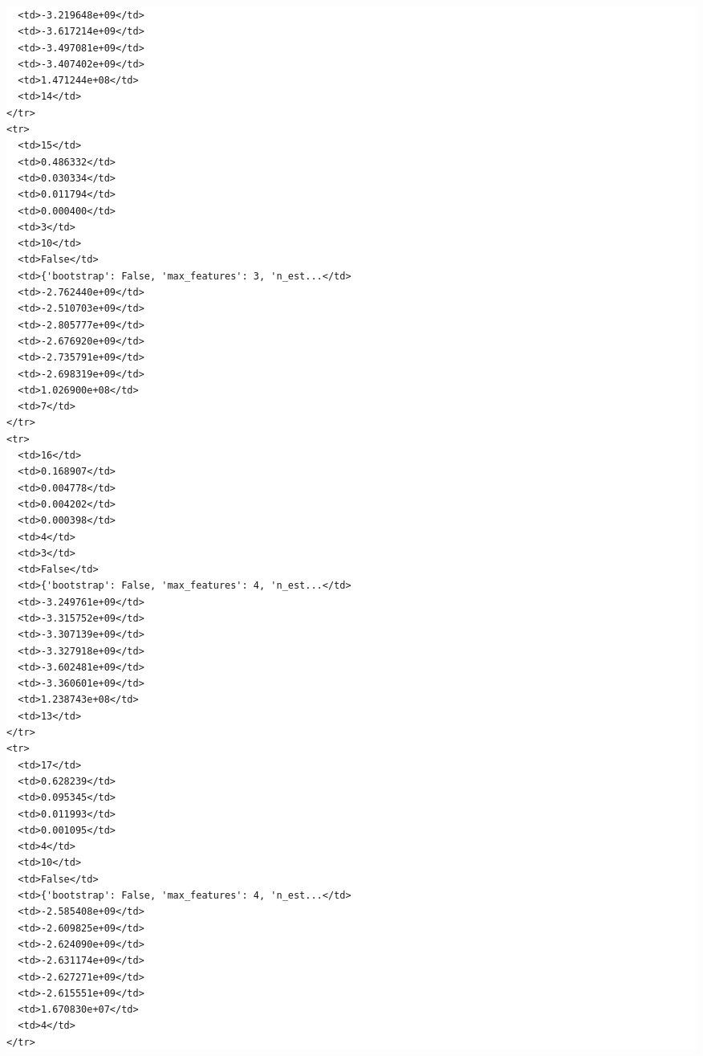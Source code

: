       <td>-3.219648e+09</td>
      <td>-3.617214e+09</td>
      <td>-3.497081e+09</td>
      <td>-3.407402e+09</td>
      <td>1.471244e+08</td>
      <td>14</td>
    </tr>
    <tr>
      <td>15</td>
      <td>0.486332</td>
      <td>0.030334</td>
      <td>0.011794</td>
      <td>0.000400</td>
      <td>3</td>
      <td>10</td>
      <td>False</td>
      <td>{'bootstrap': False, 'max_features': 3, 'n_est...</td>
      <td>-2.762440e+09</td>
      <td>-2.510703e+09</td>
      <td>-2.805777e+09</td>
      <td>-2.676920e+09</td>
      <td>-2.735791e+09</td>
      <td>-2.698319e+09</td>
      <td>1.026900e+08</td>
      <td>7</td>
    </tr>
    <tr>
      <td>16</td>
      <td>0.168907</td>
      <td>0.004778</td>
      <td>0.004202</td>
      <td>0.000398</td>
      <td>4</td>
      <td>3</td>
      <td>False</td>
      <td>{'bootstrap': False, 'max_features': 4, 'n_est...</td>
      <td>-3.249761e+09</td>
      <td>-3.315752e+09</td>
      <td>-3.307139e+09</td>
      <td>-3.327918e+09</td>
      <td>-3.602481e+09</td>
      <td>-3.360601e+09</td>
      <td>1.238743e+08</td>
      <td>13</td>
    </tr>
    <tr>
      <td>17</td>
      <td>0.628239</td>
      <td>0.095345</td>
      <td>0.011993</td>
      <td>0.001095</td>
      <td>4</td>
      <td>10</td>
      <td>False</td>
      <td>{'bootstrap': False, 'max_features': 4, 'n_est...</td>
      <td>-2.585408e+09</td>
      <td>-2.609825e+09</td>
      <td>-2.624090e+09</td>
      <td>-2.631174e+09</td>
      <td>-2.627271e+09</td>
      <td>-2.615551e+09</td>
      <td>1.670830e+07</td>
      <td>4</td>
    </tr>